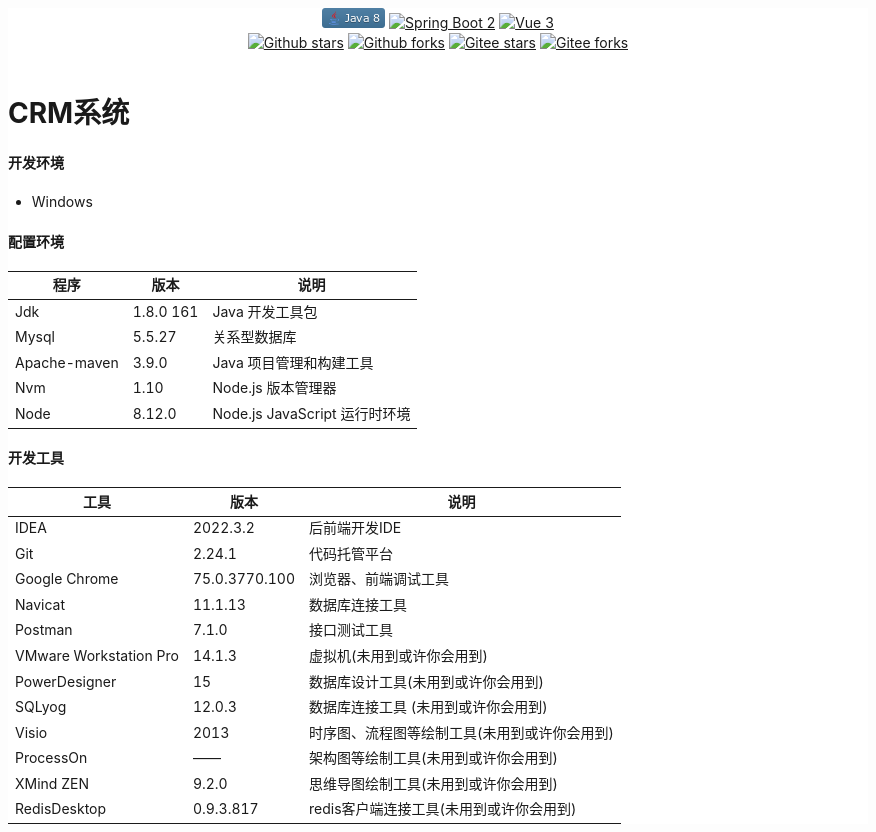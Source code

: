 <p align="center">
    <a href='https://docs.oracle.com/en/java/javase/8'><img alt="Java 8" src="readme/Java8.png"></a>
    <a href='https://docs.spring.io/spring-boot/docs/2.6.2-SNAPSHOT/reference/html'><img alt="Spring Boot 2" src="https://img.shields.io/badge/Spring%20Boot%202-%23000000.svg?logo=springboot"></a>
    <a href='https://staging-cn.vuejs.org'><img alt="Vue 3" src="https://img.shields.io/badge/Vue%202%20-%232b3847.svg?logo=vue.js"></a><br/>
    <a href='#'><img alt="Github stars" src="https://img.shields.io/github/stars/201206030/novel?logo=github"></a>
    <a href='#'><img alt="Github forks" src="https://img.shields.io/github/forks/201206030/novel?logo=github"></a>
    <a href='#'><img alt="Gitee stars" src="https://gitee.com/novel_dev_team/novel/badge/star.svg?theme=gitee"></a>
    <a href='#'><img alt="Gitee forks" src="https://gitee.com/novel_dev_team/novel/badge/fork.svg?theme=gitee"></a>
</p>


# CRM系统

#### 开发环境

+ Windows

#### 配置环境

| 程序           | 版本        | 说明                       |
|--------------|-----------|--------------------------|
| Jdk          | 1.8.0 161 | Java 开发工具包               |
| Mysql        | 5.5.27    | 关系型数据库                   |
| Apache-maven | 3.9.0     | Java 项目管理和构建工具           |
| Nvm          | 1.10      | Node.js 版本管理器            |
| Node         | 8.12.0    | Node.js JavaScript 运行时环境 |

#### 开发工具

| 工具                       | 版本            | 说明                      |
|--------------------------|---------------|-------------------------|
| IDEA                     | 2022.3.2      | 后前端开发IDE                |
| Git                      | 2.24.1        | 代码托管平台                  |
| Google   Chrome          | 75.0.3770.100 | 浏览器、前端调试工具              |
| Navicat                  | 11.1.13       | 数据库连接工具                 |
| Postman                  | 7.1.0         | 接口测试工具                  |
| VMware   Workstation Pro | 14.1.3        | 虚拟机(未用到或许你会用到)          |
| PowerDesigner            | 15            | 数据库设计工具(未用到或许你会用到)      |
| SQLyog                   | 12.0.3        | 数据库连接工具 (未用到或许你会用到)     |
| Visio                    | 2013          | 时序图、流程图等绘制工具(未用到或许你会用到) |
| ProcessOn                | ——            | 架构图等绘制工具(未用到或许你会用到)     |
| XMind   ZEN              | 9.2.0         | 思维导图绘制工具(未用到或许你会用到)     |
| RedisDesktop             | 0.9.3.817     | redis客户端连接工具(未用到或许你会用到) |
